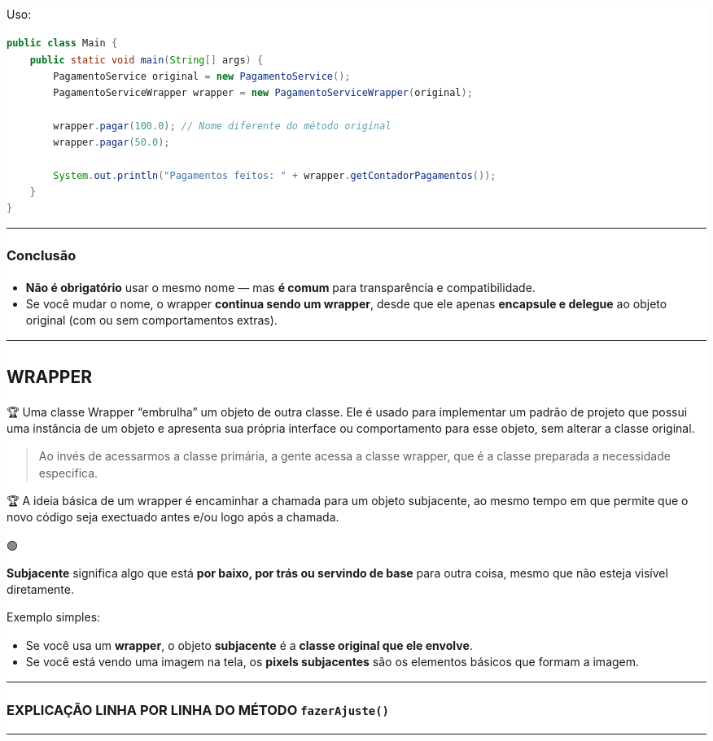 Uso:

```java
public class Main {
    public static void main(String[] args) {
        PagamentoService original = new PagamentoService();
        PagamentoServiceWrapper wrapper = new PagamentoServiceWrapper(original);

        wrapper.pagar(100.0); // Nome diferente do método original
        wrapper.pagar(50.0);

        System.out.println("Pagamentos feitos: " + wrapper.getContadorPagamentos());
    }
}

```

---

### Conclusão

- **Não é obrigatório** usar o mesmo nome — mas **é comum** para transparência e compatibilidade.
- Se você mudar o nome, o wrapper **continua sendo um wrapper**, desde que ele apenas **encapsule e delegue** ao objeto original (com ou sem comportamentos extras).

---


## WRAPPER

🏆 Uma classe Wrapper “embrulha” um objeto de outra classe. Ele é usado para implementar um padrão de projeto que possui uma instância de um objeto e apresenta sua própria interface ou comportamento para esse objeto, sem alterar a classe original.

> Ao invés de acessarmos a classe primária, a gente acessa a classe wrapper, que é a classe preparada a necessidade especifica.
> 

🏆 A ideia básica de um wrapper é encaminhar a chamada para um objeto subjacente, ao mesmo tempo em que permite que o novo código seja exectuado antes e/ou logo após a chamada.

🟢

**Subjacente** significa algo que está **por baixo, por trás ou servindo de base** para outra coisa, mesmo que não esteja visível diretamente.

Exemplo simples:

- Se você usa um **wrapper**, o objeto **subjacente** é a **classe original que ele envolve**.
- Se você está vendo uma imagem na tela, os **pixels subjacentes** são os elementos básicos que formam a imagem.


---

### EXPLICAÇÃO LINHA POR LINHA DO MÉTODO `fazerAjuste()`

---